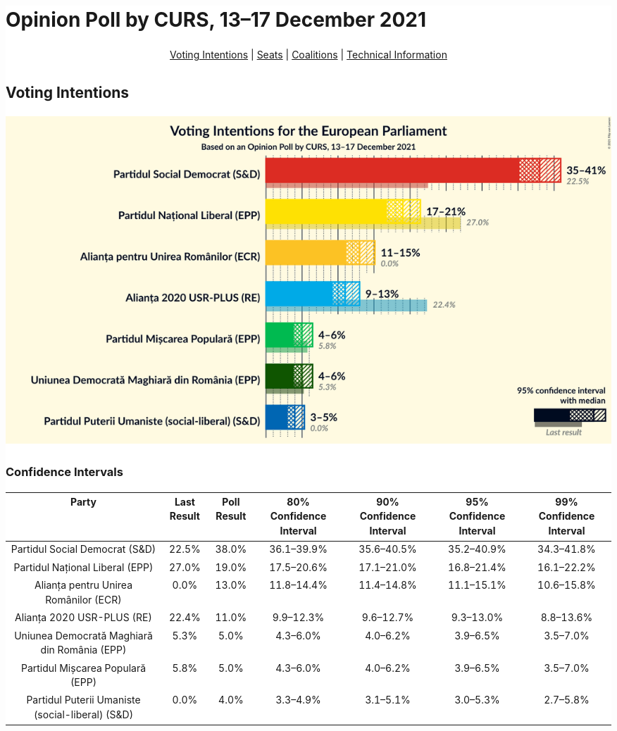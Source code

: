 # Opinion Poll by CURS, 13–17 December 2021

<p align="center"><a href="#voting-intentions">Voting Intentions</a> | <a href="#seats">Seats</a> | <a href="#coalitions">Coalitions</a> | <a href="#technical-information">Technical Information</a></p>

## Voting Intentions

![Graph with voting intentions not yet produced](2021-12-17-CURS.png "Voting Intentions")

### Confidence Intervals

| Party | Last Result | Poll Result | 80% Confidence Interval | 90% Confidence Interval | 95% Confidence Interval | 99% Confidence Interval |
|:-----:|:-----------:|:-----------:|:-----------------------:|:-----------------------:|:-----------------------:|:-----------------------:|
| Partidul Social Democrat (S&D) | 22.5% | 38.0% | 36.1–39.9% |35.6–40.5% |35.2–40.9% |34.3–41.8% |
| Partidul Național Liberal (EPP) | 27.0% | 19.0% | 17.5–20.6% |17.1–21.0% |16.8–21.4% |16.1–22.2% |
| Alianța pentru Unirea Românilor (ECR) | 0.0% | 13.0% | 11.8–14.4% |11.4–14.8% |11.1–15.1% |10.6–15.8% |
| Alianța 2020 USR-PLUS (RE) | 22.4% | 11.0% | 9.9–12.3% |9.6–12.7% |9.3–13.0% |8.8–13.6% |
| Uniunea Democrată Maghiară din România (EPP) | 5.3% | 5.0% | 4.3–6.0% |4.0–6.2% |3.9–6.5% |3.5–7.0% |
| Partidul Mișcarea Populară (EPP) | 5.8% | 5.0% | 4.3–6.0% |4.0–6.2% |3.9–6.5% |3.5–7.0% |
| Partidul Puterii Umaniste (social-liberal) (S&D) | 0.0% | 4.0% | 3.3–4.9% |3.1–5.1% |3.0–5.3% |2.7–5.8% |
